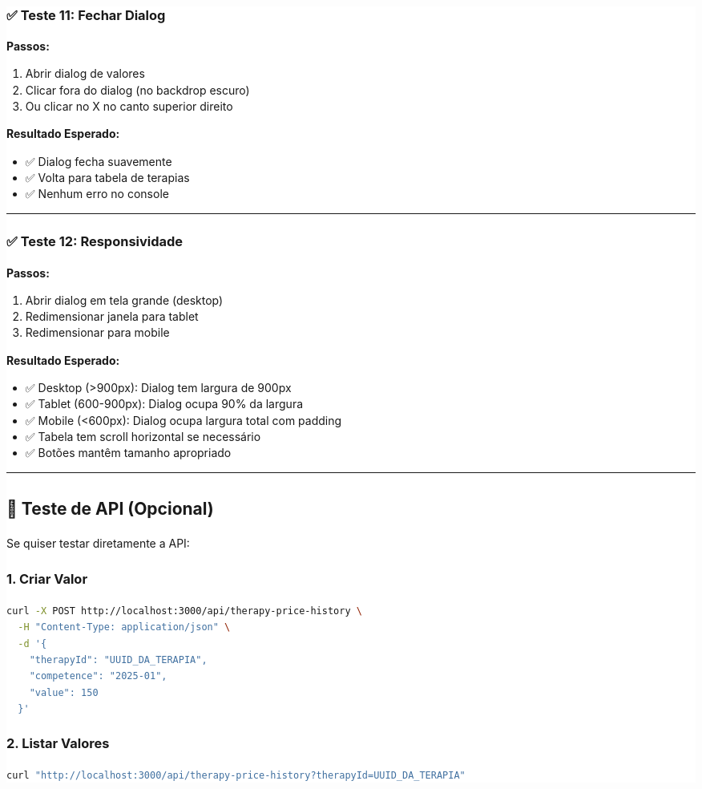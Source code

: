 
### ✅ Teste 11: Fechar Dialog

**Passos:**

1. Abrir dialog de valores
2. Clicar fora do dialog (no backdrop escuro)
3. Ou clicar no X no canto superior direito

**Resultado Esperado:**

- ✅ Dialog fecha suavemente
- ✅ Volta para tabela de terapias
- ✅ Nenhum erro no console

---

### ✅ Teste 12: Responsividade

**Passos:**

1. Abrir dialog em tela grande (desktop)
2. Redimensionar janela para tablet
3. Redimensionar para mobile

**Resultado Esperado:**

- ✅ Desktop (>900px): Dialog tem largura de 900px
- ✅ Tablet (600-900px): Dialog ocupa 90% da largura
- ✅ Mobile (<600px): Dialog ocupa largura total com padding
- ✅ Tabela tem scroll horizontal se necessário
- ✅ Botões mantêm tamanho apropriado

---

## 🔧 Teste de API (Opcional)

Se quiser testar diretamente a API:

### 1. Criar Valor

```bash
curl -X POST http://localhost:3000/api/therapy-price-history \
  -H "Content-Type: application/json" \
  -d '{
    "therapyId": "UUID_DA_TERAPIA",
    "competence": "2025-01",
    "value": 150
  }'
```

### 2. Listar Valores

```bash
curl "http://localhost:3000/api/therapy-price-history?therapyId=UUID_DA_TERAPIA"
```
